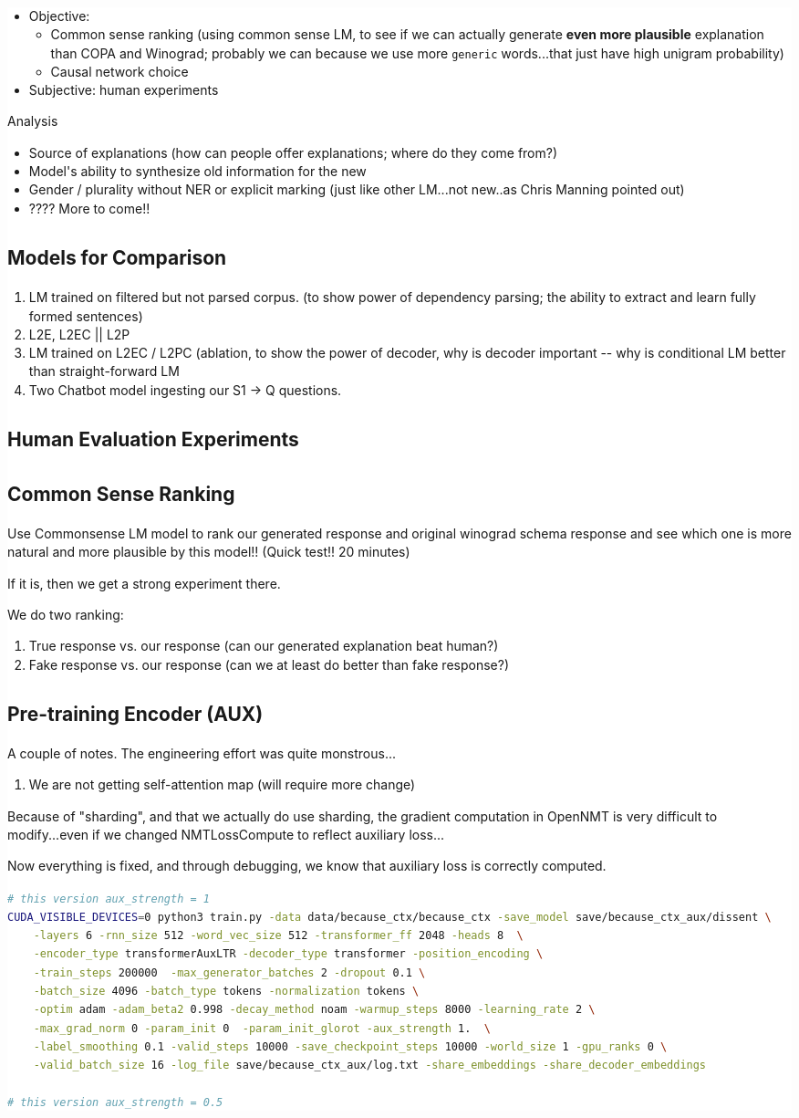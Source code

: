 - Objective: 
  - Common sense ranking (using common sense LM, to see if we can actually generate **even more plausible** explanation than COPA and Winograd; probably we can because we use more `generic` words...that just have high unigram probability)
  - Causal network choice
- Subjective: human experiments

Analysis

- Source of explanations (how can people offer explanations; where do they come from?)
- Model's ability to synthesize old information for the new 
- Gender / plurality without NER or explicit marking (just like other LM...not new..as Chris Manning pointed out)
- ???? More to come!!

## Models for Comparison

1. LM trained on filtered but not parsed corpus. (to show power of dependency parsing; the ability to extract and learn fully formed sentences)
2. L2E, L2EC || L2P
3. LM trained on L2EC / L2PC (ablation, to show the power of decoder, why is decoder important -- why is conditional LM better than straight-forward LM
4. Two Chatbot model ingesting our S1 -> Q questions.

## Human Evaluation Experiments



## Common Sense Ranking

Use Commonsense LM model to rank our generated response and original winograd schema response and see which one is more natural and more plausible by this model!! (Quick test!! 20 minutes)

If it is, then we get a strong experiment there.

We do two ranking:

1. True response vs. our response (can our generated explanation beat human?)
2. Fake response vs. our response (can we at least do better than fake response?)

## Pre-training Encoder (AUX)

A couple of notes. The engineering effort was quite monstrous...

1. We are not getting self-attention map (will require more change)

Because of "sharding", and that we actually do use sharding, the gradient computation in OpenNMT is very difficult to modify...even if we changed NMTLossCompute to reflect auxiliary loss...

Now everything is fixed, and through debugging, we know that auxiliary loss is correctly computed.

```bash
# this version aux_strength = 1
CUDA_VISIBLE_DEVICES=0 python3 train.py -data data/because_ctx/because_ctx -save_model save/because_ctx_aux/dissent \
    -layers 6 -rnn_size 512 -word_vec_size 512 -transformer_ff 2048 -heads 8  \
    -encoder_type transformerAuxLTR -decoder_type transformer -position_encoding \
    -train_steps 200000  -max_generator_batches 2 -dropout 0.1 \
    -batch_size 4096 -batch_type tokens -normalization tokens \
    -optim adam -adam_beta2 0.998 -decay_method noam -warmup_steps 8000 -learning_rate 2 \
    -max_grad_norm 0 -param_init 0  -param_init_glorot -aux_strength 1.  \
    -label_smoothing 0.1 -valid_steps 10000 -save_checkpoint_steps 10000 -world_size 1 -gpu_ranks 0 \
    -valid_batch_size 16 -log_file save/because_ctx_aux/log.txt -share_embeddings -share_decoder_embeddings

# this version aux_strength = 0.5
```